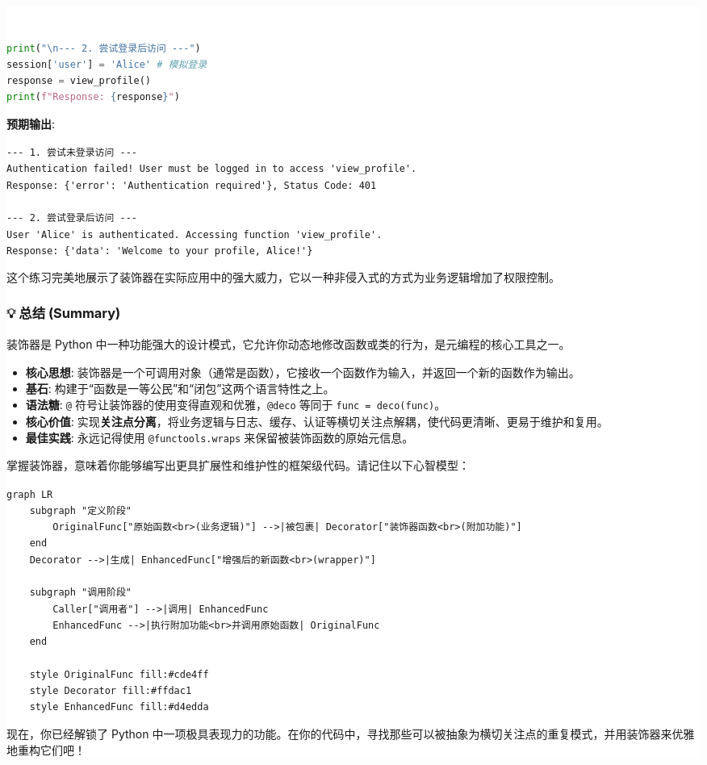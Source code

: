 ```python


print("\n--- 2. 尝试登录后访问 ---")
session['user'] = 'Alice' # 模拟登录
response = view_profile()
print(f"Response: {response}")
```
**预期输出**:
```
--- 1. 尝试未登录访问 ---
Authentication failed! User must be logged in to access 'view_profile'.
Response: {'error': 'Authentication required'}, Status Code: 401

--- 2. 尝试登录后访问 ---
User 'Alice' is authenticated. Accessing function 'view_profile'.
Response: {'data': 'Welcome to your profile, Alice!'}
```
这个练习完美地展示了装饰器在实际应用中的强大威力，它以一种非侵入式的方式为业务逻辑增加了权限控制。

### 💡 总结 (Summary)
装饰器是 Python 中一种功能强大的设计模式，它允许你动态地修改函数或类的行为，是元编程的核心工具之一。

-   **核心思想**: 装饰器是一个可调用对象（通常是函数），它接收一个函数作为输入，并返回一个新的函数作为输出。
-   **基石**: 构建于“函数是一等公民”和“闭包”这两个语言特性之上。
-   **语法糖**: `@` 符号让装饰器的使用变得直观和优雅，`@deco` 等同于 `func = deco(func)`。
-   **核心价值**: 实现**关注点分离**，将业务逻辑与日志、缓存、认证等横切关注点解耦，使代码更清晰、更易于维护和复用。
-   **最佳实践**: 永远记得使用 `@functools.wraps` 来保留被装饰函数的原始元信息。

掌握装饰器，意味着你能够编写出更具扩展性和维护性的框架级代码。请记住以下心智模型：

```mermaid
graph LR
    subgraph "定义阶段"
        OriginalFunc["原始函数<br>(业务逻辑)"] -->|被包裹| Decorator["装饰器函数<br>(附加功能)"]
    end
    Decorator -->|生成| EnhancedFunc["增强后的新函数<br>(wrapper)"]
    
    subgraph "调用阶段"
        Caller["调用者"] -->|调用| EnhancedFunc
        EnhancedFunc -->|执行附加功能<br>并调用原始函数| OriginalFunc
    end
    
    style OriginalFunc fill:#cde4ff
    style Decorator fill:#ffdac1
    style EnhancedFunc fill:#d4edda
```

现在，你已经解锁了 Python 中一项极具表现力的功能。在你的代码中，寻找那些可以被抽象为横切关注点的重复模式，并用装饰器来优雅地重构它们吧！